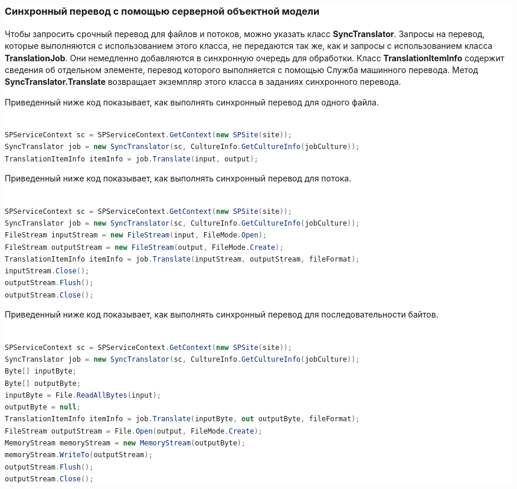 
### Синхронный перевод с помощью серверной объектной модели

Чтобы запросить срочный перевод для файлов и потоков, можно указать класс **SyncTranslator**. Запросы на перевод, которые выполняются с использованием этого класса, не передаются так же, как и запросы с использованием класса **TranslationJob**. Они немедленно добавляются в синхронную очередь для обработки. Класс **TranslationItemInfo** содержит сведения об отдельном элементе, перевод которого выполняется с помощью Служба машинного перевода. Метод **SyncTranslator.Translate** возвращает экземпляр этого класса в заданиях синхронного перевода.
  
    
    
Приведенный ниже код показывает, как выполнять синхронный перевод для одного файла.
  
    
    



```cs

SPServiceContext sc = SPServiceContext.GetContext(new SPSite(site));
SyncTranslator job = new SyncTranslator(sc, CultureInfo.GetCultureInfo(jobCulture));
TranslationItemInfo itemInfo = job.Translate(input, output);

```

Приведенный ниже код показывает, как выполнять синхронный перевод для потока.
  
    
    



```cs

SPServiceContext sc = SPServiceContext.GetContext(new SPSite(site));
SyncTranslator job = new SyncTranslator(sc, CultureInfo.GetCultureInfo(jobCulture));
FileStream inputStream = new FileStream(input, FileMode.Open);
FileStream outputStream = new FileStream(output, FileMode.Create);     
TranslationItemInfo itemInfo = job.Translate(inputStream, outputStream, fileFormat);
inputStream.Close();
outputStream.Flush();
outputStream.Close();

```

Приведенный ниже код показывает, как выполнять синхронный перевод для последовательности байтов.
  
    
    



```cs

SPServiceContext sc = SPServiceContext.GetContext(new SPSite(site));
SyncTranslator job = new SyncTranslator(sc, CultureInfo.GetCultureInfo(jobCulture));
Byte[] inputByte;
Byte[] outputByte;
inputByte = File.ReadAllBytes(input);
outputByte = null;
TranslationItemInfo itemInfo = job.Translate(inputByte, out outputByte, fileFormat);
FileStream outputStream = File.Open(output, FileMode.Create);
MemoryStream memoryStream = new MemoryStream(outputByte);
memoryStream.WriteTo(outputStream);
outputStream.Flush();
outputStream.Close();

```
